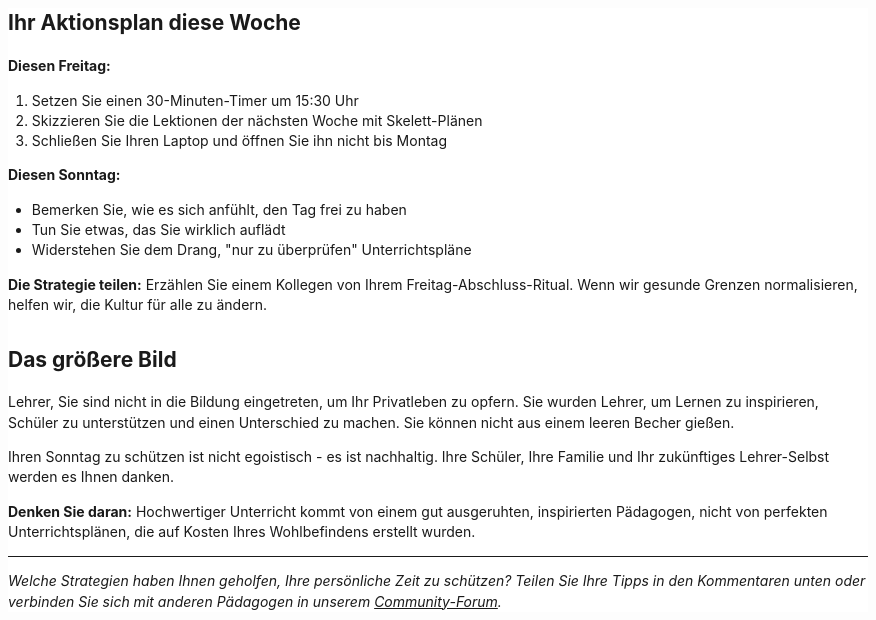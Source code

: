 ## Ihr Aktionsplan diese Woche

**Diesen Freitag:**
1. Setzen Sie einen 30-Minuten-Timer um 15:30 Uhr
2. Skizzieren Sie die Lektionen der nächsten Woche mit Skelett-Plänen
3. Schließen Sie Ihren Laptop und öffnen Sie ihn nicht bis Montag

**Diesen Sonntag:**
- Bemerken Sie, wie es sich anfühlt, den Tag frei zu haben
- Tun Sie etwas, das Sie wirklich auflädt
- Widerstehen Sie dem Drang, "nur zu überprüfen" Unterrichtspläne

**Die Strategie teilen:**
Erzählen Sie einem Kollegen von Ihrem Freitag-Abschluss-Ritual. Wenn wir gesunde Grenzen normalisieren, helfen wir, die Kultur für alle zu ändern.

## Das größere Bild

Lehrer, Sie sind nicht in die Bildung eingetreten, um Ihr Privatleben zu opfern. Sie wurden Lehrer, um Lernen zu inspirieren, Schüler zu unterstützen und einen Unterschied zu machen. Sie können nicht aus einem leeren Becher gießen.

Ihren Sonntag zu schützen ist nicht egoistisch - es ist nachhaltig. Ihre Schüler, Ihre Familie und Ihr zukünftiges Lehrer-Selbst werden es Ihnen danken.

**Denken Sie daran:** Hochwertiger Unterricht kommt von einem gut ausgeruhten, inspirierten Pädagogen, nicht von perfekten Unterrichtsplänen, die auf Kosten Ihres Wohlbefindens erstellt wurden.

---

*Welche Strategien haben Ihnen geholfen, Ihre persönliche Zeit zu schützen? Teilen Sie Ihre Tipps in den Kommentaren unten oder verbinden Sie sich mit anderen Pädagogen in unserem [Community-Forum](/community).*